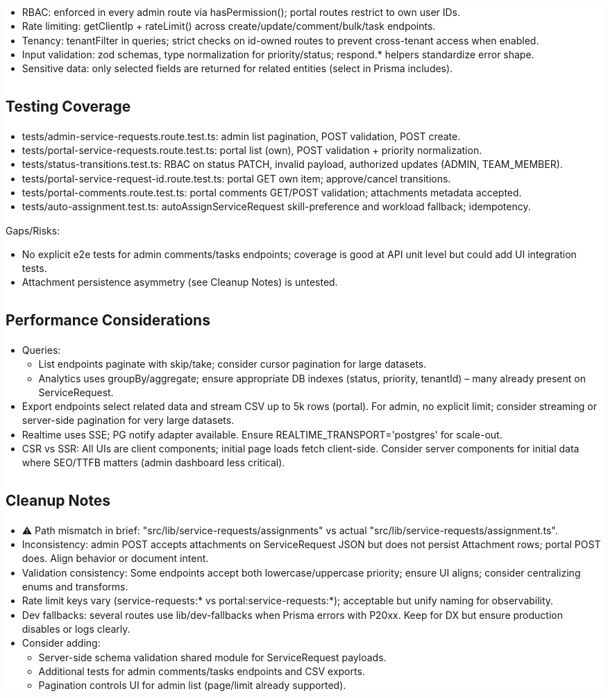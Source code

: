 - RBAC: enforced in every admin route via hasPermission(); portal routes restrict to own user IDs.
- Rate limiting: getClientIp + rateLimit() across create/update/comment/bulk/task endpoints.
- Tenancy: tenantFilter in queries; strict checks on id-owned routes to prevent cross-tenant access when enabled.
- Input validation: zod schemas, type normalization for priority/status; respond.* helpers standardize error shape.
- Sensitive data: only selected fields are returned for related entities (select in Prisma includes).

## Testing Coverage

- tests/admin-service-requests.route.test.ts: admin list pagination, POST validation, POST create.
- tests/portal-service-requests.route.test.ts: portal list (own), POST validation + priority normalization.
- tests/status-transitions.test.ts: RBAC on status PATCH, invalid payload, authorized updates (ADMIN, TEAM_MEMBER).
- tests/portal-service-request-id.route.test.ts: portal GET own item; approve/cancel transitions.
- tests/portal-comments.route.test.ts: portal comments GET/POST validation; attachments metadata accepted.
- tests/auto-assignment.test.ts: autoAssignServiceRequest skill-preference and workload fallback; idempotency.

Gaps/Risks:
- No explicit e2e tests for admin comments/tasks endpoints; coverage is good at API unit level but could add UI integration tests.
- Attachment persistence asymmetry (see Cleanup Notes) is untested.

## Performance Considerations

- Queries:
  - List endpoints paginate with skip/take; consider cursor pagination for large datasets.
  - Analytics uses groupBy/aggregate; ensure appropriate DB indexes (status, priority, tenantId) – many already present on ServiceRequest.
- Export endpoints select related data and stream CSV up to 5k rows (portal). For admin, no explicit limit; consider streaming or server-side pagination for very large datasets.
- Realtime uses SSE; PG notify adapter available. Ensure REALTIME_TRANSPORT='postgres' for scale-out.
- CSR vs SSR: All UIs are client components; initial page loads fetch client-side. Consider server components for initial data where SEO/TTFB matters (admin dashboard less critical).

## Cleanup Notes

- ⚠️ Path mismatch in brief: "src/lib/service-requests/assignments" vs actual "src/lib/service-requests/assignment.ts".
- Inconsistency: admin POST accepts attachments on ServiceRequest JSON but does not persist Attachment rows; portal POST does. Align behavior or document intent.
- Validation consistency: Some endpoints accept both lowercase/uppercase priority; ensure UI aligns; consider centralizing enums and transforms.
- Rate limit keys vary (service-requests:* vs portal:service-requests:*); acceptable but unify naming for observability.
- Dev fallbacks: several routes use lib/dev-fallbacks when Prisma errors with P20xx. Keep for DX but ensure production disables or logs clearly.
- Consider adding:
  - Server-side schema validation shared module for ServiceRequest payloads.
  - Additional tests for admin comments/tasks endpoints and CSV exports.
  - Pagination controls UI for admin list (page/limit already supported).
